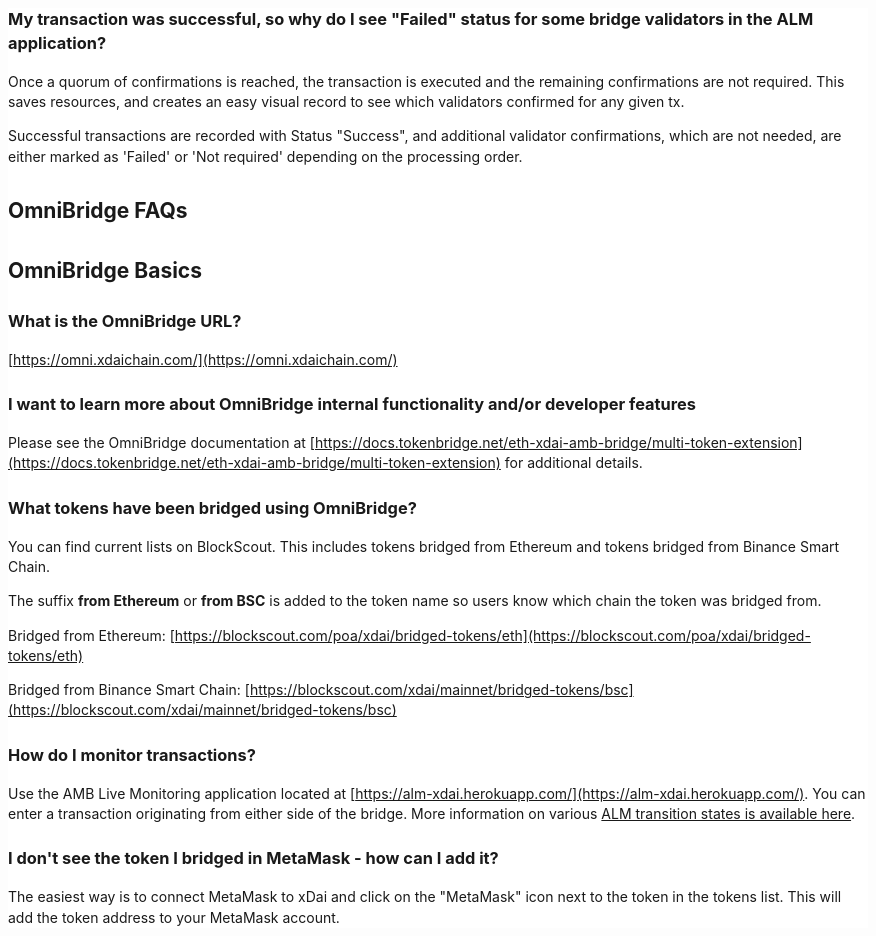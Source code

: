 ### My transaction was successful, so why do I see "Failed" status for some bridge validators in the ALM application?

Once a quorum of confirmations is reached, the transaction is executed and the remaining confirmations are not required. This saves resources, and creates an easy visual record to see which validators confirmed for any given tx.

Successful transactions are recorded with Status "Success", and additional validator confirmations, which are not needed, are either marked as 'Failed' or 'Not required' depending on the processing order.

## OmniBridge FAQs

## OmniBridge Basics

### What is the OmniBridge URL?

[https://omni.xdaichain.com/](https://omni.xdaichain.com/)

### I want to learn more about OmniBridge internal functionality and/or developer features

Please see the OmniBridge documentation at [https://docs.tokenbridge.net/eth-xdai-amb-bridge/multi-token-extension](https://docs.tokenbridge.net/eth-xdai-amb-bridge/multi-token-extension) for additional details.

### What tokens have been bridged using OmniBridge?

You can find current lists on BlockScout. This includes tokens bridged from Ethereum and tokens bridged from Binance Smart Chain.

The suffix **from Ethereum** or **from BSC** is added to the token name so users know which chain the token was bridged from.

Bridged from Ethereum: [https://blockscout.com/poa/xdai/bridged-tokens/eth](https://blockscout.com/poa/xdai/bridged-tokens/eth)  
  
Bridged from Binance Smart Chain: [https://blockscout.com/xdai/mainnet/bridged-tokens/bsc](https://blockscout.com/xdai/mainnet/bridged-tokens/bsc)

### How do I monitor transactions?

Use the AMB Live Monitoring application located at [https://alm-xdai.herokuapp.com/](https://alm-xdai.herokuapp.com/). You can enter a transaction originating from either side of the bridge. More information on various [ALM transition states is available here](https://docs.tokenbridge.net/about-tokenbridge/components/amb-live-monitoring-application/alm-transition-states).

### I don't see the token I bridged in MetaMask - how can I add it?

The easiest way is to connect MetaMask to xDai and click on the "MetaMask" icon next to the token in the tokens list. This will add the token address to your MetaMask account.
